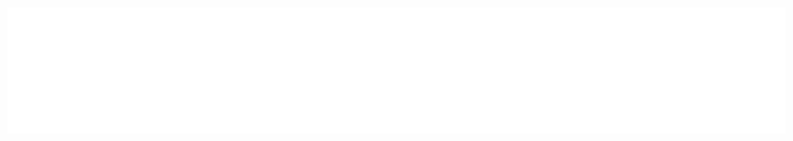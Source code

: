 </div>

</div>


</div>



<div  class="nd-region">



<div class = "container-fluid">

<div  id="Content-Bottom-Full-Width" class="row">     
















</div>

</div>


</div>



<div  class="nd-region">



<div class = "container">

<div  id="Content-Bottom" class="row">     
















</div>

</div>


</div>



<div  class="nd-region">



<div class = "container-fluid">

<div  id="Footer" class="row">     














<div  id="footer" class="col-md-12 " style="padding-top: 140px; ">
                              